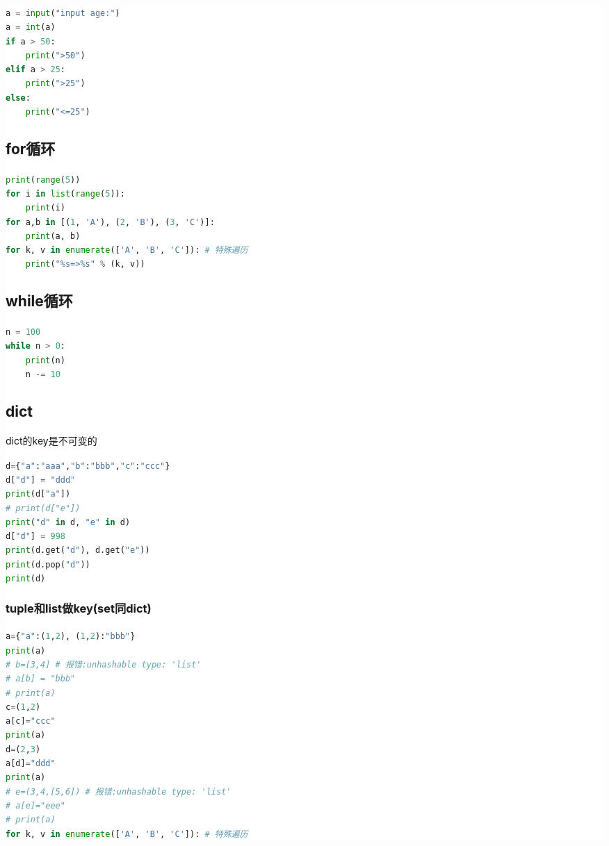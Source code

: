 ```python
a = input("input age:")
a = int(a)
if a > 50:
    print(">50")
elif a > 25:
    print(">25")
else:
    print("<=25")
```

## for循环

```python
print(range(5))
for i in list(range(5)):
    print(i)
for a,b in [(1, 'A'), (2, 'B'), (3, 'C')]:
    print(a, b)
for k, v in enumerate(['A', 'B', 'C']): # 特殊遍历
    print("%s=>%s" % (k, v))
```

## while循环

```python
n = 100
while n > 0:
    print(n)
    n -= 10
```

## dict

dict的key是不可变的
```python
d={"a":"aaa","b":"bbb","c":"ccc"}
d["d"] = "ddd"
print(d["a"])
# print(d["e"])
print("d" in d, "e" in d)
d["d"] = 998
print(d.get("d"), d.get("e"))
print(d.pop("d"))
print(d)
```

### tuple和list做key(set同dict)
```python
a={"a":(1,2), (1,2):"bbb"}
print(a)
# b=[3,4] # 报错:unhashable type: 'list'
# a[b] = "bbb"
# print(a)
c=(1,2)
a[c]="ccc"
print(a)
d=(2,3)
a[d]="ddd"
print(a)
# e=(3,4,[5,6]) # 报错:unhashable type: 'list'
# a[e]="eee"
# print(a)
for k, v in enumerate(['A', 'B', 'C']): # 特殊遍历
```